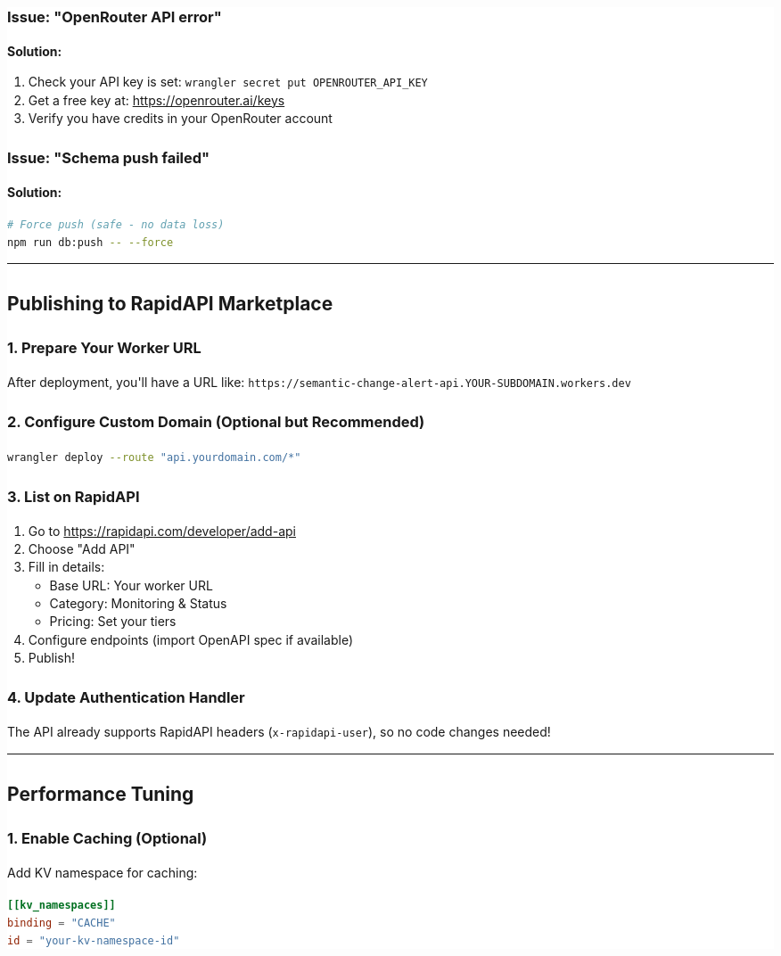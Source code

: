 ### Issue: "OpenRouter API error"
**Solution:** 
1. Check your API key is set: `wrangler secret put OPENROUTER_API_KEY`
2. Get a free key at: https://openrouter.ai/keys
3. Verify you have credits in your OpenRouter account

### Issue: "Schema push failed"
**Solution:**
```bash
# Force push (safe - no data loss)
npm run db:push -- --force
```

---

## Publishing to RapidAPI Marketplace

### 1. Prepare Your Worker URL
After deployment, you'll have a URL like:
`https://semantic-change-alert-api.YOUR-SUBDOMAIN.workers.dev`

### 2. Configure Custom Domain (Optional but Recommended)
```bash
wrangler deploy --route "api.yourdomain.com/*"
```

### 3. List on RapidAPI
1. Go to https://rapidapi.com/developer/add-api
2. Choose "Add API"
3. Fill in details:
   - Base URL: Your worker URL
   - Category: Monitoring & Status
   - Pricing: Set your tiers
4. Configure endpoints (import OpenAPI spec if available)
5. Publish!

### 4. Update Authentication Handler
The API already supports RapidAPI headers (`x-rapidapi-user`), so no code changes needed!

---

## Performance Tuning

### 1. Enable Caching (Optional)
Add KV namespace for caching:
```toml
[[kv_namespaces]]
binding = "CACHE"
id = "your-kv-namespace-id"
```
